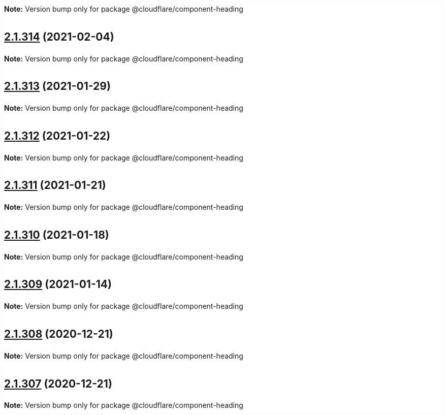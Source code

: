 **Note:** Version bump only for package @cloudflare/component-heading

## [2.1.314](http://stash.cfops.it:7999/fe/stratus/compare/@cloudflare/component-heading@2.1.313...@cloudflare/component-heading@2.1.314) (2021-02-04)

**Note:** Version bump only for package @cloudflare/component-heading

## [2.1.313](http://stash.cfops.it:7999/fe/stratus/compare/@cloudflare/component-heading@2.1.312...@cloudflare/component-heading@2.1.313) (2021-01-29)

**Note:** Version bump only for package @cloudflare/component-heading

## [2.1.312](http://stash.cfops.it:7999/fe/stratus/compare/@cloudflare/component-heading@2.1.311...@cloudflare/component-heading@2.1.312) (2021-01-22)

**Note:** Version bump only for package @cloudflare/component-heading

## [2.1.311](http://stash.cfops.it:7999/fe/stratus/compare/@cloudflare/component-heading@2.1.310...@cloudflare/component-heading@2.1.311) (2021-01-21)

**Note:** Version bump only for package @cloudflare/component-heading

## [2.1.310](http://stash.cfops.it:7999/fe/stratus/compare/@cloudflare/component-heading@2.1.309...@cloudflare/component-heading@2.1.310) (2021-01-18)

**Note:** Version bump only for package @cloudflare/component-heading

## [2.1.309](http://stash.cfops.it:7999/fe/stratus/compare/@cloudflare/component-heading@2.1.308...@cloudflare/component-heading@2.1.309) (2021-01-14)

**Note:** Version bump only for package @cloudflare/component-heading

## [2.1.308](http://stash.cfops.it:7999/fe/stratus/compare/@cloudflare/component-heading@2.1.307...@cloudflare/component-heading@2.1.308) (2020-12-21)

**Note:** Version bump only for package @cloudflare/component-heading

## [2.1.307](http://stash.cfops.it:7999/fe/stratus/compare/@cloudflare/component-heading@2.1.306...@cloudflare/component-heading@2.1.307) (2020-12-21)

**Note:** Version bump only for package @cloudflare/component-heading
